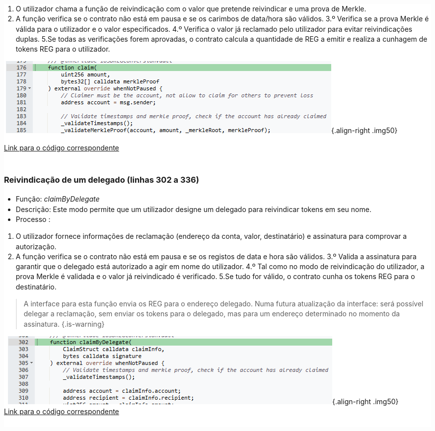  1. O utilizador chama a função de reivindicação com o valor que pretende reivindicar e uma prova de Merkle.
 2. A função verifica se o contrato não está em pausa e se os carimbos de data/hora são válidos.
 3.º Verifica se a prova Merkle é válida para o utilizador e o valor especificados.
 4.º Verifica o valor já reclamado pelo utilizador para evitar reivindicações duplas.
 5.Se todas as verificações forem aprovadas, o contrato calcula a quantidade de REG a emitir e realiza a cunhagem de tokens REG para o utilizador.

![](/imag-en/regconvertor/rc4.png){.align-right .img50}

[Link para o código correspondente](https://gnosisscan.io/address/0x94223f067dbf9b43ed3bfea1d02cc1839031b6d2#code#F1#L176)
<br>
<br>

### Reivindicação de um delegado (linhas 302 a 336)

- Função: *claimByDelegate*
- Descrição: Este modo permite que um utilizador designe um delegado para reivindicar tokens em seu nome.
- Processo :

 1. O utilizador fornece informações de reclamação (endereço da conta, valor, destinatário) e assinatura para comprovar a autorização.
 2. A função verifica se o contrato não está em pausa e se os registos de data e hora são válidos.
 3.º Valida a assinatura para garantir que o delegado está autorizado a agir em nome do utilizador.
 4.º Tal como no modo de reivindicação do utilizador, a prova Merkle é validada e o valor já reivindicado é verificado.
 5.Se tudo for válido, o contrato cunha os tokens REG para o destinatário.

> A interface para esta função envia os REG para o endereço delegado.
Numa futura atualização da interface: será possível delegar a reclamação, sem enviar os tokens para o delegado, mas para um endereço determinado no momento da assinatura.
{.is-warning}

![](/imag-en/regconvertor/rc5.png){.align-right .img50}
<br>
[Link para o código correspondente](https://gnosisscan.io/address/0x94223f067dbf9b43ed3bfea1d02cc1839031b6d2#code#F1#L302)
<br>
<br>
